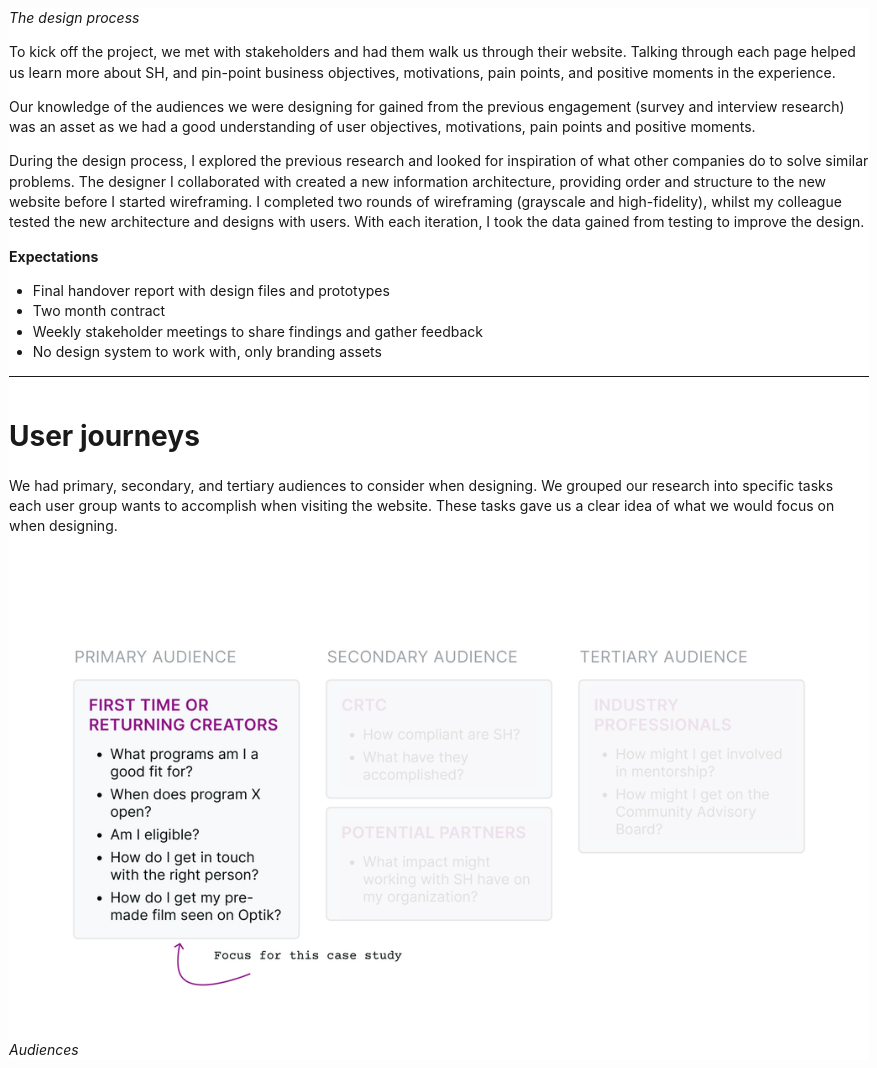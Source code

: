   <em>The design process </em>
</div>

To kick off the project, we met with stakeholders and had them walk us through their website. Talking through each page helped us learn more about SH, and pin-point business objectives, motivations, pain points, and positive moments in the experience. 

Our knowledge of the audiences we were designing for gained from the previous engagement (survey and interview research) was an asset as we had a good understanding of user objectives, motivations, pain points and positive moments.  

During the design process, I explored the previous research and looked for inspiration of what other companies do to solve similar problems. The designer I collaborated with created a new information architecture, providing order and structure to the new website before I started wireframing. I completed two rounds of wireframing (grayscale and high-fidelity), whilst my colleague tested the new architecture and designs with users. With each iteration, I took the data gained from testing to improve the design. 

**Expectations** <br> 
- Final handover report with design files and prototypes
- Two month contract
- Weekly stakeholder meetings to share findings and gather feedback
- No design system to work with, only branding assets

---

# User journeys
We had primary, secondary, and tertiary audiences to consider when designing. We grouped our research into specific tasks each user group wants to accomplish when visiting the website. These tasks gave us a clear idea of what we would focus on when designing. 

<div class="gallery-box">
  <div class="gallery">
    <img src="/images/storyhive-audience.jpg" loading="lazy" alt="Inspiration">
  </div>
  <em>Audiences </em>
</div>
